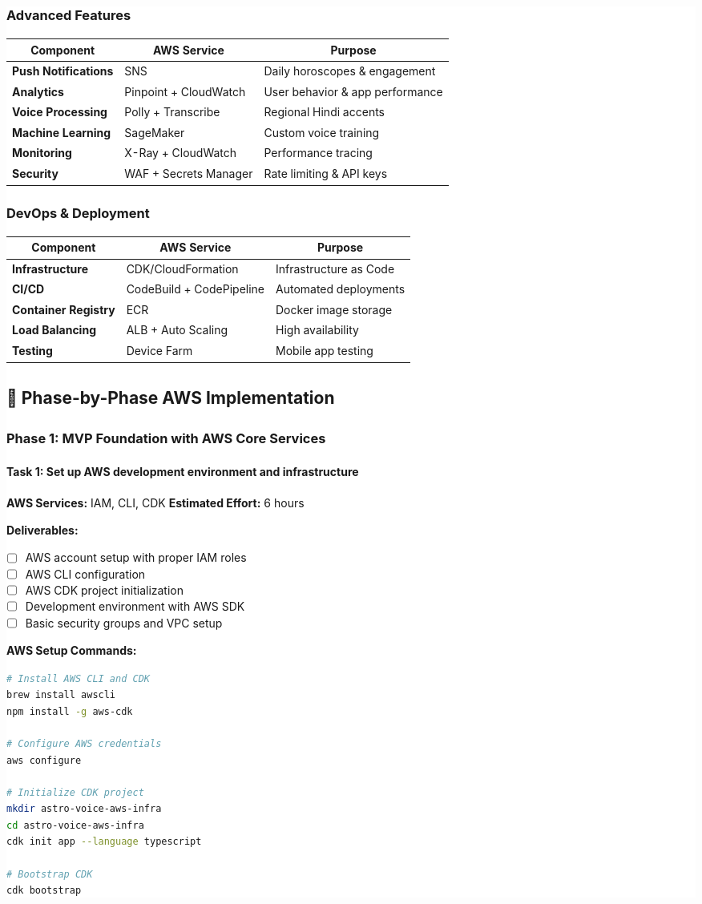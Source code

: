 ### Advanced Features
| Component | AWS Service | Purpose |
|-----------|-------------|---------|
| **Push Notifications** | SNS | Daily horoscopes & engagement |
| **Analytics** | Pinpoint + CloudWatch | User behavior & app performance |
| **Voice Processing** | Polly + Transcribe | Regional Hindi accents |
| **Machine Learning** | SageMaker | Custom voice training |
| **Monitoring** | X-Ray + CloudWatch | Performance tracing |
| **Security** | WAF + Secrets Manager | Rate limiting & API keys |

### DevOps & Deployment
| Component | AWS Service | Purpose |
|-----------|-------------|---------|
| **Infrastructure** | CDK/CloudFormation | Infrastructure as Code |
| **CI/CD** | CodeBuild + CodePipeline | Automated deployments |
| **Container Registry** | ECR | Docker image storage |
| **Load Balancing** | ALB + Auto Scaling | High availability |
| **Testing** | Device Farm | Mobile app testing |

## 📱 Phase-by-Phase AWS Implementation

### Phase 1: MVP Foundation with AWS Core Services

#### Task 1: Set up AWS development environment and infrastructure
**AWS Services:** IAM, CLI, CDK
**Estimated Effort:** 6 hours

**Deliverables:**
- [ ] AWS account setup with proper IAM roles
- [ ] AWS CLI configuration
- [ ] AWS CDK project initialization
- [ ] Development environment with AWS SDK
- [ ] Basic security groups and VPC setup

**AWS Setup Commands:**
```bash
# Install AWS CLI and CDK
brew install awscli
npm install -g aws-cdk

# Configure AWS credentials
aws configure

# Initialize CDK project
mkdir astro-voice-aws-infra
cd astro-voice-aws-infra
cdk init app --language typescript

# Bootstrap CDK
cdk bootstrap
```
